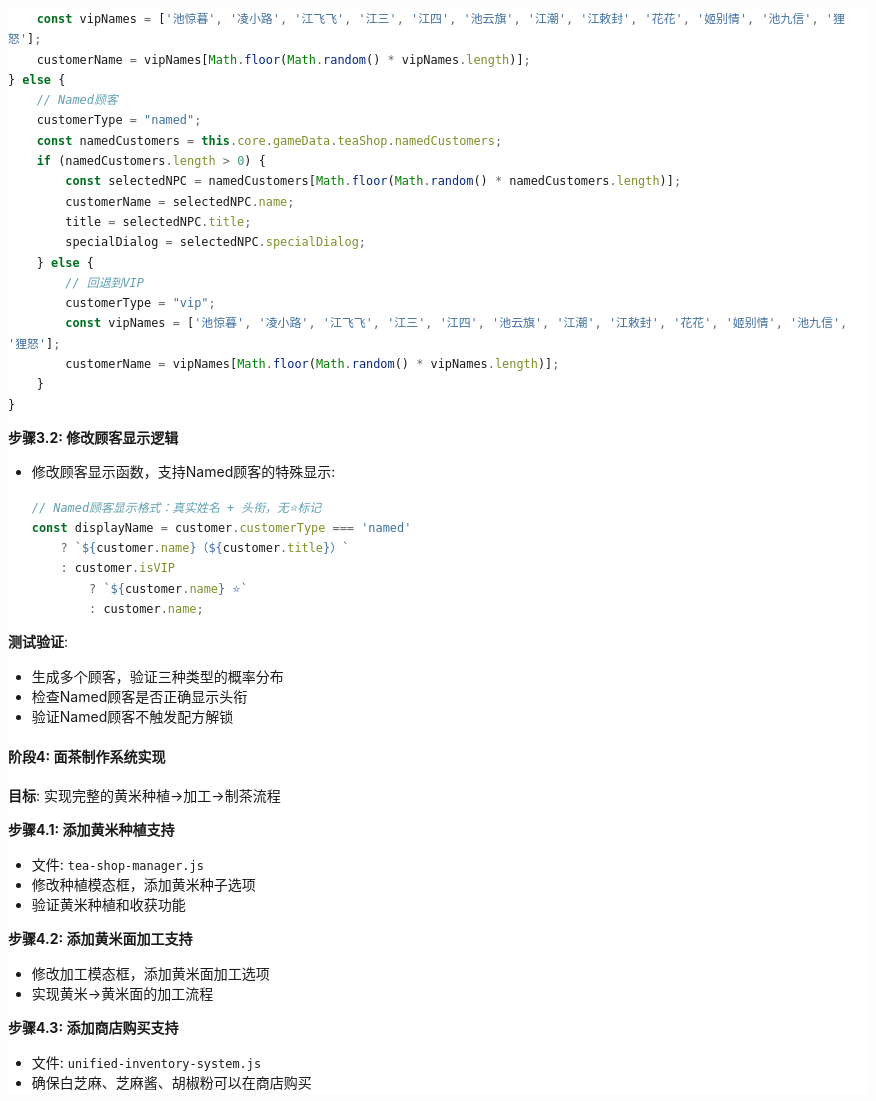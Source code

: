   ```javascript
      const vipNames = ['池惊暮', '凌小路', '江飞飞', '江三', '江四', '池云旗', '江潮', '江敕封', '花花', '姬别情', '池九信', '狸怒'];
      customerName = vipNames[Math.floor(Math.random() * vipNames.length)];
  } else {
      // Named顾客
      customerType = "named";
      const namedCustomers = this.core.gameData.teaShop.namedCustomers;
      if (namedCustomers.length > 0) {
          const selectedNPC = namedCustomers[Math.floor(Math.random() * namedCustomers.length)];
          customerName = selectedNPC.name;
          title = selectedNPC.title;
          specialDialog = selectedNPC.specialDialog;
      } else {
          // 回退到VIP
          customerType = "vip";
          const vipNames = ['池惊暮', '凌小路', '江飞飞', '江三', '江四', '池云旗', '江潮', '江敕封', '花花', '姬别情', '池九信', '狸怒'];
          customerName = vipNames[Math.floor(Math.random() * vipNames.length)];
      }
  }
  ```

**步骤3.2: 修改顾客显示逻辑**
- 修改顾客显示函数，支持Named顾客的特殊显示:
  ```javascript
  // Named顾客显示格式：真实姓名 + 头衔，无⭐标记
  const displayName = customer.customerType === 'named'
      ? `${customer.name}（${customer.title}）`
      : customer.isVIP
          ? `${customer.name} ⭐`
          : customer.name;
  ```

**测试验证**:
- 生成多个顾客，验证三种类型的概率分布
- 检查Named顾客是否正确显示头衔
- 验证Named顾客不触发配方解锁

#### **阶段4: 面茶制作系统实现**
**目标**: 实现完整的黄米种植→加工→制茶流程

**步骤4.1: 添加黄米种植支持**
- 文件: `tea-shop-manager.js`
- 修改种植模态框，添加黄米种子选项
- 验证黄米种植和收获功能

**步骤4.2: 添加黄米面加工支持**
- 修改加工模态框，添加黄米面加工选项
- 实现黄米→黄米面的加工流程

**步骤4.3: 添加商店购买支持**
- 文件: `unified-inventory-system.js`
- 确保白芝麻、芝麻酱、胡椒粉可以在商店购买
